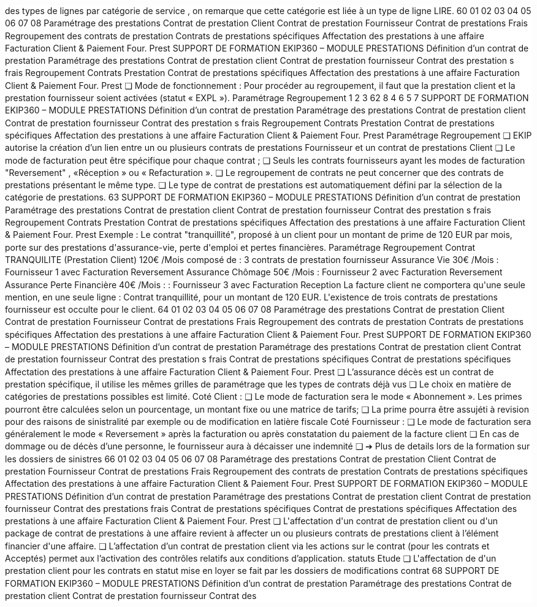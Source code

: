 des types de lignes par catégorie de service , on remarque que cette catégorie est liée à un type de ligne LIRE. 60 01 02 03 04 05 06 07 08 Paramétrage des prestations Contrat de prestation Client Contrat de prestation Fournisseur Contrat de prestations Frais Regroupement des contrats de prestation Contrats de prestations spécifiques Affectation des prestations à une affaire Facturation Client & Paiement Four. Prest SUPPORT DE FORMATION EKIP360 – MODULE PRESTATIONS Définition d’un contrat de prestation Paramétrage des prestations Contrat de prestation client Contrat de prestation fournisseur Contrat des prestation s frais Regroupement Contrats Prestation Contrat de prestations spécifiques Affectation des prestations à une affaire Facturation Client & Paiement Four. Prest ❑ Mode de fonctionnement : Pour procéder au regroupement, il faut que la prestation client et la prestation fournisseur soient activées (statut « EXPL »). Paramétrage Regroupement 1 2 3 62 8 4 6 5 7 SUPPORT DE FORMATION EKIP360 – MODULE PRESTATIONS Définition d’un contrat de prestation Paramétrage des prestations Contrat de prestation client Contrat de prestation fournisseur Contrat des prestation s frais Regroupement Contrats Prestation Contrat de prestations spécifiques Affectation des prestations à une affaire Facturation Client & Paiement Four. Prest Paramétrage Regroupement ❑ EKIP autorise la création d’un lien entre un ou plusieurs contrats de prestations Fournisseur et un contrat de prestations Client ❑ Le mode de facturation peut être spécifique pour chaque contrat ; ❑ Seuls les contrats fournisseurs ayant les modes de facturation "Reversement" , «Réception » ou « Refacturation ». ❑ Le regroupement de contrats ne peut concerner que des contrats de prestations présentant le même type. ❑ Le type de contrat de prestations est automatiquement défini par la sélection de la catégorie de prestations. 63 SUPPORT DE FORMATION EKIP360 – MODULE PRESTATIONS Définition d’un contrat de prestation Paramétrage des prestations Contrat de prestation client Contrat de prestation fournisseur Contrat des prestation s frais Regroupement Contrats Prestation Contrat de prestations spécifiques Affectation des prestations à une affaire Facturation Client & Paiement Four. Prest Exemple : Le contrat "tranquillité", proposé à un client pour un montant de prime de 120 EUR par mois, porte sur des prestations d'assurance-vie, perte d'emploi et pertes financières. Paramétrage Regroupement Contrat TRANQUILITE (Prestation Client) 120€ /Mois composé de : 3 contrats de prestation fournisseur Assurance Vie 30€ /Mois : Fournisseur 1 avec Facturation Reversement Assurance Chômage 50€ /Mois : Fournisseur 2 avec Facturation Reversement Assurance Perte Financière 40€ /Mois : : Fournisseur 3 avec Facturation Reception La facture client ne comportera qu'une seule mention, en une seule ligne : Contrat tranquillité, pour un montant de 120 EUR. L'existence de trois contrats de prestations fournisseur est occulte pour le client. 64 01 02 03 04 05 06 07 08 Paramétrage des prestations Contrat de prestation Client Contrat de prestation Fournisseur Contrat de prestations Frais Regroupement des contrats de prestation Contrats de prestations spécifiques Affectation des prestations à une affaire Facturation Client & Paiement Four. Prest SUPPORT DE FORMATION EKIP360 – MODULE PRESTATIONS Définition d’un contrat de prestation Paramétrage des prestations Contrat de prestation client Contrat de prestation fournisseur Contrat des prestation s frais Contrat de prestations spécifiques Contrat de prestations spécifiques Affectation des prestations à une affaire Facturation Client & Paiement Four. Prest ❑ L’assurance décès est un contrat de prestation spécifique, il utilise les mêmes grilles de paramétrage que les types de contrats déjà vus ❑ Le choix en matière de catégories de prestations possibles est limité. Coté Client : ❑ Le mode de facturation sera le mode « Abonnement ». Les primes pourront être calculées selon un pourcentage, un montant fixe ou une matrice de tarifs; ❑ La prime pourra être assujéti à revision pour des raisons de sinistralité par exemple ou de modification en latière fiscale Coté Fournisseur : ❑ Le mode de facturation sera généralement le mode « Reversement » après la facturation ou après constatation du paiement de la facture client ❑ En cas de dommage ou de décès d’une personne, le fournisseur aura à décaisser une indemnité ❑ ➔ Plus de details lors de la formation sur les dossiers de sinistres 66 01 02 03 04 05 06 07 08 Paramétrage des prestations Contrat de prestation Client Contrat de prestation Fournisseur Contrat de prestations Frais Regroupement des contrats de prestation Contrats de prestations spécifiques Affectation des prestations à une affaire Facturation Client & Paiement Four. Prest SUPPORT DE FORMATION EKIP360 – MODULE PRESTATIONS Définition d’un contrat de prestation Paramétrage des prestations Contrat de prestation client Contrat de prestation fournisseur Contrat des prestations frais Contrat de prestations spécifiques Contrat de prestations spécifiques Affectation des prestations à une affaire Facturation Client & Paiement Four. Prest ❑ L'affectation d'un contrat de prestation client ou d'un package de contrat de prestations à une affaire revient à affecter un ou plusieurs contrats de prestations client à l’élément financier d'une affaire. ❑ L’affectation d’un contrat de prestation client via les actions sur le contrat (pour les contrats et Acceptés) permet aux l’activation des contrôles relatifs aux conditions d’application. statuts Etude ❑ L'affectation de d'un prestation client pour les contrats en statut mise en loyer se fait par les dossiers de modifications contrat 68 SUPPORT DE FORMATION EKIP360 – MODULE PRESTATIONS Définition d’un contrat de prestation Paramétrage des prestations Contrat de prestation client Contrat de prestation fournisseur Contrat des